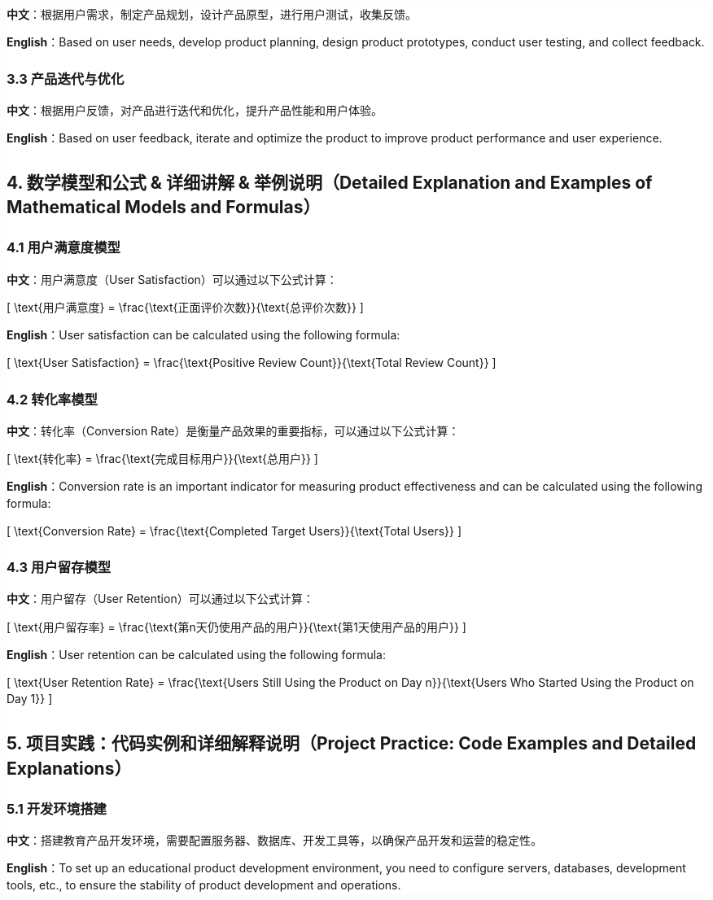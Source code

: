**中文**：根据用户需求，制定产品规划，设计产品原型，进行用户测试，收集反馈。

**English**：Based on user needs, develop product planning, design product prototypes, conduct user testing, and collect feedback.

### 3.3 产品迭代与优化

**中文**：根据用户反馈，对产品进行迭代和优化，提升产品性能和用户体验。

**English**：Based on user feedback, iterate and optimize the product to improve product performance and user experience.

## 4. 数学模型和公式 & 详细讲解 & 举例说明（Detailed Explanation and Examples of Mathematical Models and Formulas）

### 4.1 用户满意度模型

**中文**：用户满意度（User Satisfaction）可以通过以下公式计算：

\[ \text{用户满意度} = \frac{\text{正面评价次数}}{\text{总评价次数}} \]

**English**：User satisfaction can be calculated using the following formula:

\[ \text{User Satisfaction} = \frac{\text{Positive Review Count}}{\text{Total Review Count}} \]

### 4.2 转化率模型

**中文**：转化率（Conversion Rate）是衡量产品效果的重要指标，可以通过以下公式计算：

\[ \text{转化率} = \frac{\text{完成目标用户}}{\text{总用户}} \]

**English**：Conversion rate is an important indicator for measuring product effectiveness and can be calculated using the following formula:

\[ \text{Conversion Rate} = \frac{\text{Completed Target Users}}{\text{Total Users}} \]

### 4.3 用户留存模型

**中文**：用户留存（User Retention）可以通过以下公式计算：

\[ \text{用户留存率} = \frac{\text{第n天仍使用产品的用户}}{\text{第1天使用产品的用户}} \]

**English**：User retention can be calculated using the following formula:

\[ \text{User Retention Rate} = \frac{\text{Users Still Using the Product on Day n}}{\text{Users Who Started Using the Product on Day 1}} \]

## 5. 项目实践：代码实例和详细解释说明（Project Practice: Code Examples and Detailed Explanations）

### 5.1 开发环境搭建

**中文**：搭建教育产品开发环境，需要配置服务器、数据库、开发工具等，以确保产品开发和运营的稳定性。

**English**：To set up an educational product development environment, you need to configure servers, databases, development tools, etc., to ensure the stability of product development and operations.
